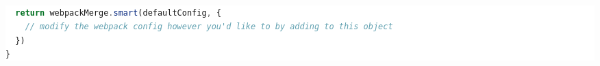 ```js
  return webpackMerge.smart(defaultConfig, {
    // modify the webpack config however you'd like to by adding to this object
  })
}
```